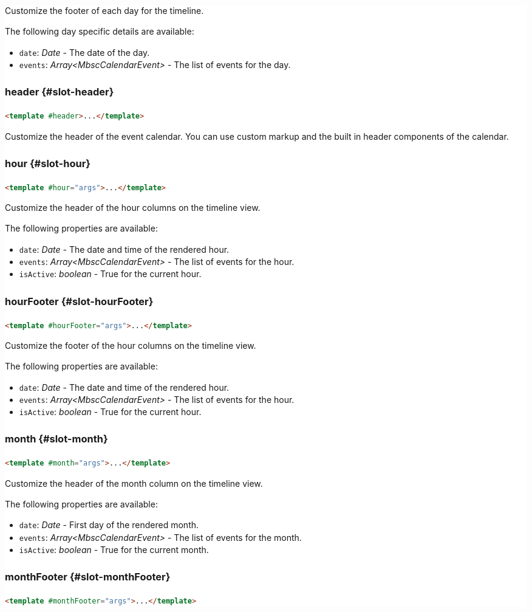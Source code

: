 Customize the footer of each day for the timeline.

The following day specific details are available:
- `date`: _Date_ - The date of the day.
- `events`: _Array&lt;MbscCalendarEvent&gt;_ - The list of events for the day.

### header {#slot-header}

```html
<template #header>...</template>
```

Customize the header of the event calendar.
You can use custom markup and the built in header components of the calendar.

### hour {#slot-hour}

```html
<template #hour="args">...</template>
```

Customize the header of the hour columns on the timeline view.

The following properties are available:
- `date`: _Date_ - The date and time of the rendered hour.
- `events`: _Array&lt;MbscCalendarEvent&gt;_ - The list of events for the hour.
- `isActive`: _boolean_ - True for the current hour.

### hourFooter {#slot-hourFooter}

```html
<template #hourFooter="args">...</template>
```

Customize the footer of the hour columns on the timeline view.

The following properties are available:
- `date`: _Date_ - The date and time of the rendered hour.
- `events`: _Array&lt;MbscCalendarEvent&gt;_ - The list of events for the hour.
- `isActive`: _boolean_ - True for the current hour.

### month {#slot-month}

```html
<template #month="args">...</template>
```

Customize the header of the month column on the timeline view.

The following properties are available:
 - `date`: _Date_ - First day of the rendered month.
 - `events`: _Array&lt;MbscCalendarEvent&gt;_ - The list of events for the month.
 - `isActive`: _boolean_ - True for the current month.

### monthFooter {#slot-monthFooter}

```html
<template #monthFooter="args">...</template>
```
